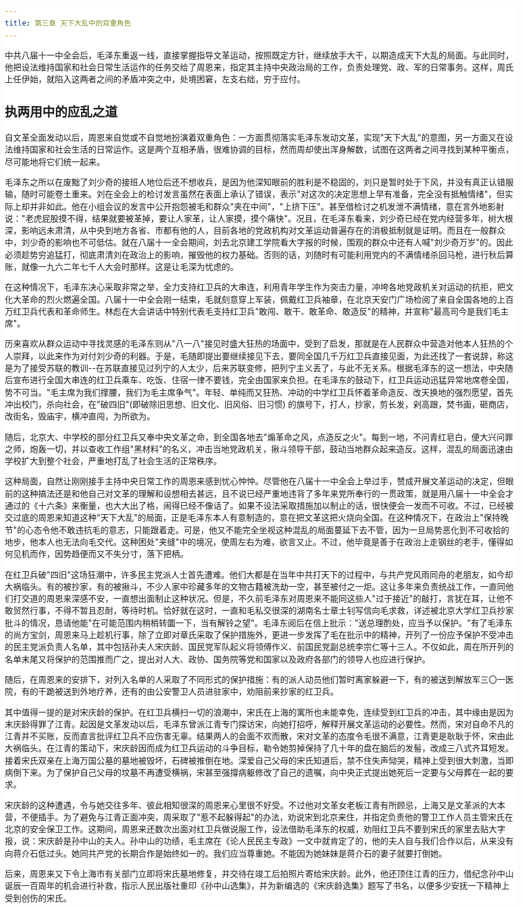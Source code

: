 ```yaml
---
title: 第三章 天下大乱中的双重角色
---
```


中共八届十一中全会后，毛泽东重返一线，直接掌握指导文革运动，按照既定方针，继续放手大干，以期造成天下大乱的局面。与此同时，他把设法维持国家和社会日常生活运作的任务交给了周恩来，指定其主持中央政治局的工作，负责处理党、政、军的日常事务。这样，周氏上任伊始，就陷入这两者之间的矛盾冲突之中，处境困窘，左支右绌，穷于应付。

## 执两用中的应乱之道

自文革全面发动以后，周恩来自觉或不自觉地扮演着双重角色：一方面贯彻落实毛泽东发动文革，实现"天下大乱"的意图，另一方面又在设法维持国家和社会生活的日常运作。这是两个互相矛盾，很难协调的目标，然而周却使出浑身解数，试图在这两者之间寻找到某种平衡点，尽可能地将它们统一起来。

毛泽东之所以在废黜了刘少奇的接班人地位后还不想收兵，是因为他深知眼前的胜利是不稳固的，刘只是暂时处于下风，并没有真正认错服输，随时可能卷土重来。刘在全会上的检讨发言虽然在表面上承认了错误，表示"对这次的决定思想上早有准备，完全没有抵触情绪"，但实际上却并非如此。他在小组会议的发言中公开抱怨被毛和群众"夹在中间"，"上挤下压"。甚至借检讨之机发泄不满情绪，意在言外地影射说："老虎屁股摸不得，结果就要被革掉，要让人家革，让人家摸，摸个痛快"。况且，在毛泽东看来，刘少奇已经在党内经营多年，树大根深，影响远未肃清，从中央到地方各省、市都有他的人，目前各地的党政机构对文革运动普遍存在的消极抵制就是证明。而且在一般群众中，刘少奇的影响也不可低估。就在八届十一全会期间，刘去北京建工学院看大字报的时候，围观的群众中还有人喊"刘少奇万岁"的。因此必须趁势穷追猛打，彻底肃清刘在政治上的影响，摧毁他的权力基础。否则的话，刘随时有可能利用党内的不满情绪杀回马枪，进行秋后算账，就像一九六二年七千人大会时那样。这是让毛深为忧虑的。

在这种情况下，毛泽东决心采取非常之举，全力支持红卫兵的大串连，利用青年学生作为突击力量，冲垮各地党政机关对运动的抗拒，把文化大革命的烈火燃遍全国。八届十一中全会刚一结束，毛就刻意穿上军装，佩戴红卫兵袖章，在北京天安门广场检阅了来自全国各地的上百万红卫兵代表和革命师生。林彪在大会讲话中特别代表毛支持红卫兵"敢闯、敢干、敢革命、敢造反"的精神，并宣称"最高司今是我们毛主席"。

历来喜欢从群众运动中寻找灵感的毛泽东则从"八一八"接见时盛大狂热的场面中，受到了启发，那就是在人民群众中营造对他本人狂热的个人崇拜，以此来作为对付刘少奇的利器。于是，毛随即提出要继续接见下去，要同全国几千万红卫兵直接见面，为此还找了一套说辞，称这是为了接受苏联的教训--在苏联直接见过列宁的人太少，后来苏联变修，把列宁主义丢了，与此不无关系。根据毛泽东的这一想法，中央随后宣布进行全国大串连的红卫兵乘车、吃饭、住宿一律不要钱，完全由国家来负担。在毛泽东的鼓动下，红卫兵运动迅猛异常地席卷全国，势不可当。"毛主席为我们撑腰，我们为毛主席争气"。年轻、单纯而又狂热、冲动的中学红卫兵怀着革命造反、改天换地的强烈愿望，首先冲出校门，杀向社会，在"破四旧"(即破除旧思想、旧文化、旧风俗、旧习惯) 的旗号下，打人，抄家，剪长发，剁高跟，焚书画，砸商店，改街名，毁庙宇，横冲直闯，为所欲为。

随后，北京大、中学校的部分红卫兵又奉中央文革之命，到全国各地去"煽革命之风，点造反之火"。每到一地，不问青红皂白，便大兴问罪之师，炮轰一切，并以查收工作组"黑材料"的名义，冲击当地党政机关，揪斗领导干部，鼓动当地群众起来造反。这样，混乱的局面迅速由学校扩大到整个社会，严重地打乱了社会生活的正常秩序。

这种局面，自然让刚刚接手主持中央日常工作的周恩来感到忧心忡忡。尽管他在八届十一中全会上举过手，赞成开展文革运动的决定，但眼前的这种搞法还是和他自己对文革的理解和设想相去甚远，且不说已经严重地违背了多年来党所奉行的一贯政策，就是用八届十一中全会才通过的《十六条》来衡量，也大大出了格，闹得已经不像话了。如果不设法采取措施加以制止的话，很快便会一发而不可收。不过，已经被交过底的周恩来知道这种"天下大乱"的局面，正是毛泽东本人有意制造的，意在把文革这把火烧向全国。在这种情况下，在政治上"保持晚节"的心态令他不敢违抗毛的意志，只能跟着走。可是，他又不能完全坐视这种混乱的局面蔓延下去不管，因为一旦局势恶化到不可收拾的地步，他本人也无法向毛交代。这种困处"夹缝"中的境况，使周左右为难，欲言又止。不过，他毕竟是善于在政治上走钢丝的老手，懂得如何见机而作，因势趋便而又不失分寸，落下把柄。

在红卫兵破"四旧"这场狂潮中，许多民主党派人士首先遭难。他们大都是在当年中共打天下的过程中，与共产党风雨同舟的老朋友，如今却大祸临头。有的被抄家，有的被揪斗，不少人家中珍藏多年的文物古籍被洗劫一空，甚至被付之一炬。这让多年来负责统战工作，一直同他们打交道的周恩来深感不安，一直想出面制止这种状况。但是，不久前毛泽东对周恩来不能同这些人"过于接近"的敲打，言犹在耳，让他不敢贸然行事，不得不暂且忍耐，等待时机。恰好就在这时，一直和毛私交很深的湖南名士章士钊写信向毛求救，详述被北京大学红卫兵抄家批斗的情况，恳请他能"在可能范围内稍梢转圜一下，当有解铃之望"。毛泽东阅后在信上批示："送总理酌处，应当予以保护。"有了毛泽东的尚方宝剑，周恩来马上趁机行事，除了立即对章氏采取了保护措施外，更进一步发挥了毛在批示中的精神，开列了一份应予保护不受冲击的民主党派负责人名单，其中包括孙夫人宋庆龄、国民党军队起义将领傅作义、前国民党副总统李宗仁等十三人。不仅如此，周在所开列的名单末尾又将保护的范围推而广之，提出对人大、政协、国务院等党和国家以及政府各部门的领导人也应进行保护。

随后，在周恩来的安排下，对列入名单的人采取了不同形式的保护措施：有的派人动员他们暂时离家躲避一下，有的被送到解放军三〇一医院，有的干跪被送到外地疗养，还有的由公安警卫人员进驻家中，劝阻前来抄家的红卫兵。

其中值得一提的是对宋庆龄的保护。在红卫兵横扫一切的浪潮中，宋氏在上海的寓所也未能幸免，连续受到红卫兵的冲击，其中缘由是因为末庆龄得罪了江青。起因是文革发动以后，毛泽东曾派江青专门探访宋，向她打招呼，解释开展文革运动的必要性。然而，宋对自命不凡的江青并不买账，反而直言批评红卫兵不应伤害无辜。结果两人的会面不欢而散，宋对文革的态度令毛很不满意，江青更是耿耿于怀，宋由此大祸临头。在江青的策动下，宋庆龄因而成为红卫兵运动的斗争目标，勒令她剪掉保持了几十年的盘在脑后的发髻，改成三八式齐耳短发。接着宋氏双亲在上海万国公墓的墓地被毁坏，石碑被推倒在地。深爱自己父母的宋氏知道后，禁不住失声恸哭，精神上受到很大刺激，当即病倒下来。为了保护自己父母的坟墓不再遭受横祸，宋甚至强撐病躯修改了自己的遗嘱，向中央正式提出她死后一定要与父母葬在一起的要求。

宋庆龄的这种遭遇，令与她交往多年、彼此相知很深的周恩来心里很不好受。不过他对文革女老板江青有所顾忌，上海又是文革派的大本营，不便插手。为了避免与江青正面冲突，周采取了"惹不起躲得起"的办法，劝说宋到北京来住，并指定负责他的警卫工作人员主管宋氏在北京的安全保卫工作。这期间，周恩来还数次出面对红卫兵做说服工作，设法借助毛泽东的权威，劝阻红卫兵不要到宋氏的家里去贴大字报，说：宋庆龄是孙中山的夫人。孙中山的功绩，毛主席在《论人民民主专政》一文中就肯定了的，他的夫人自与我们合作以后，从来没有向蒋介石低过头。她同共产党的长期合作是始终如一的。我们应当尊重她。不能因为她妹妹是蒋介石的妻子就要打倒她。

后来，周恩来又下令上海市有关部门立即将宋氏墓地修复，并交待在竣工后拍照片寄给宋庆龄。此外，他还顶住江青的压力，借纪念孙中山诞辰一百周年的机会进行补救，指示人民出版社重印《孙中山选集》，并为新编选的《宋庆龄选集》题写了书名，以便多少安抚一下精神上受到创伤的宋氏。
